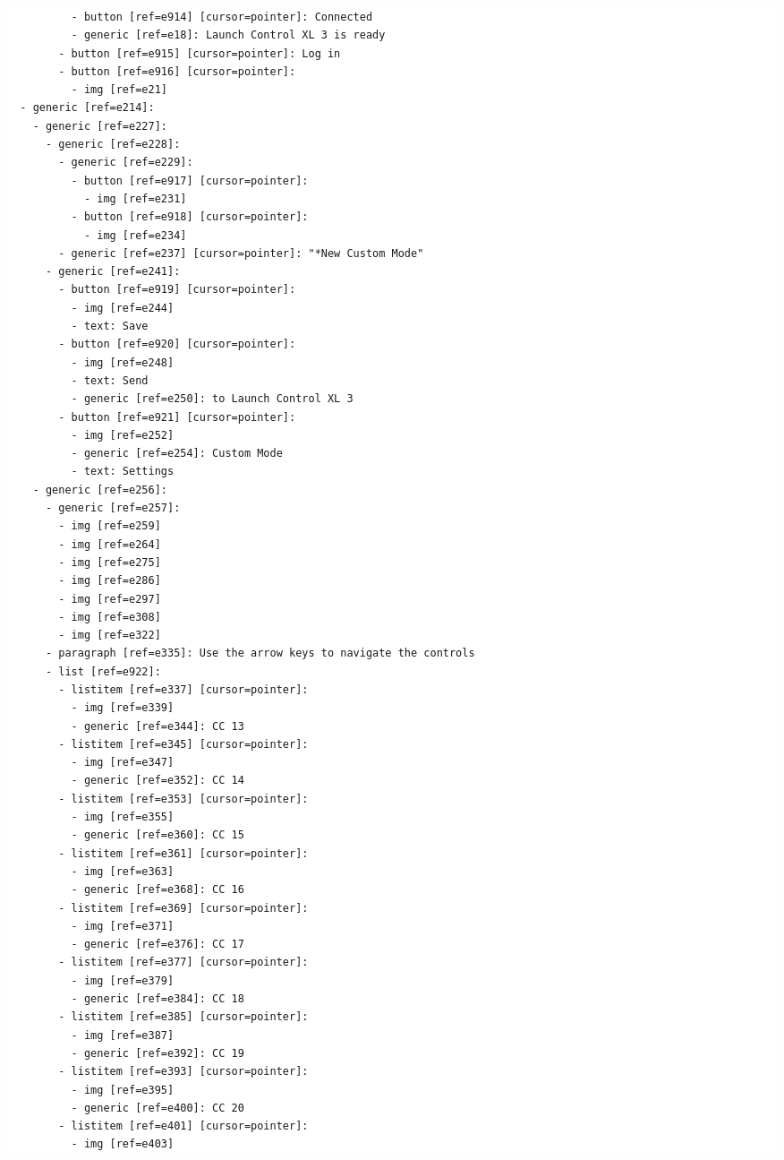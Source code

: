 ```
          - button [ref=e914] [cursor=pointer]: Connected
          - generic [ref=e18]: Launch Control XL 3 is ready
        - button [ref=e915] [cursor=pointer]: Log in
        - button [ref=e916] [cursor=pointer]:
          - img [ref=e21]
  - generic [ref=e214]:
    - generic [ref=e227]:
      - generic [ref=e228]:
        - generic [ref=e229]:
          - button [ref=e917] [cursor=pointer]:
            - img [ref=e231]
          - button [ref=e918] [cursor=pointer]:
            - img [ref=e234]
        - generic [ref=e237] [cursor=pointer]: "*New Custom Mode"
      - generic [ref=e241]:
        - button [ref=e919] [cursor=pointer]:
          - img [ref=e244]
          - text: Save
        - button [ref=e920] [cursor=pointer]:
          - img [ref=e248]
          - text: Send
          - generic [ref=e250]: to Launch Control XL 3
        - button [ref=e921] [cursor=pointer]:
          - img [ref=e252]
          - generic [ref=e254]: Custom Mode
          - text: Settings
    - generic [ref=e256]:
      - generic [ref=e257]:
        - img [ref=e259]
        - img [ref=e264]
        - img [ref=e275]
        - img [ref=e286]
        - img [ref=e297]
        - img [ref=e308]
        - img [ref=e322]
      - paragraph [ref=e335]: Use the arrow keys to navigate the controls
      - list [ref=e922]:
        - listitem [ref=e337] [cursor=pointer]:
          - img [ref=e339]
          - generic [ref=e344]: CC 13
        - listitem [ref=e345] [cursor=pointer]:
          - img [ref=e347]
          - generic [ref=e352]: CC 14
        - listitem [ref=e353] [cursor=pointer]:
          - img [ref=e355]
          - generic [ref=e360]: CC 15
        - listitem [ref=e361] [cursor=pointer]:
          - img [ref=e363]
          - generic [ref=e368]: CC 16
        - listitem [ref=e369] [cursor=pointer]:
          - img [ref=e371]
          - generic [ref=e376]: CC 17
        - listitem [ref=e377] [cursor=pointer]:
          - img [ref=e379]
          - generic [ref=e384]: CC 18
        - listitem [ref=e385] [cursor=pointer]:
          - img [ref=e387]
          - generic [ref=e392]: CC 19
        - listitem [ref=e393] [cursor=pointer]:
          - img [ref=e395]
          - generic [ref=e400]: CC 20
        - listitem [ref=e401] [cursor=pointer]:
          - img [ref=e403]
```